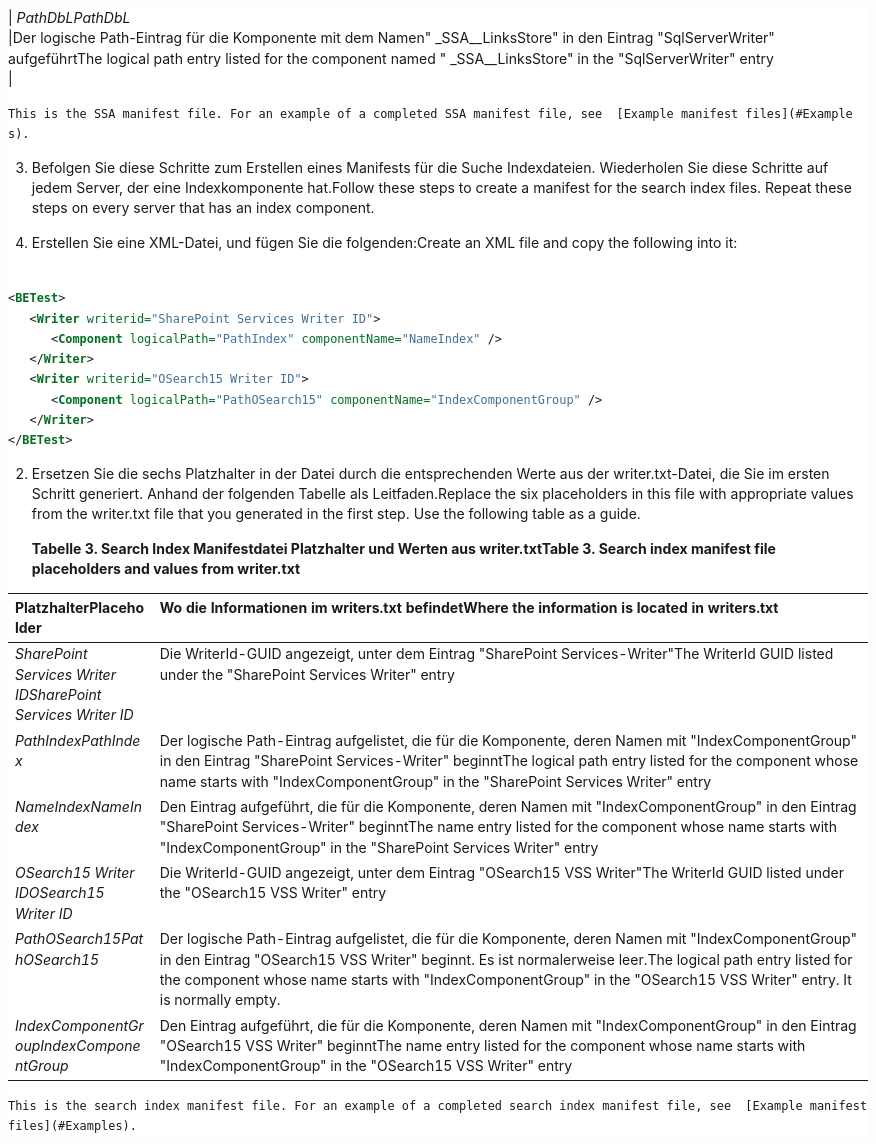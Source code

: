 | <span data-ttu-id="72e4e-156">_PathDbL_</span><span class="sxs-lookup"><span data-stu-id="72e4e-156">_PathDbL_</span></span> <br/> |<span data-ttu-id="72e4e-157">Der logische Path-Eintrag für die Komponente mit dem Namen" _SSA__LinksStore" in den Eintrag "SqlServerWriter" aufgeführt</span><span class="sxs-lookup"><span data-stu-id="72e4e-157">The logical path entry listed for the component named " _SSA__LinksStore" in the "SqlServerWriter" entry</span></span>  <br/> |
   

    This is the SSA manifest file. For an example of a completed SSA manifest file, see  [Example manifest files](#Examples).
    
  
3. <span data-ttu-id="72e4e-p106">Befolgen Sie diese Schritte zum Erstellen eines Manifests für die Suche Indexdateien. Wiederholen Sie diese Schritte auf jedem Server, der eine Indexkomponente hat.</span><span class="sxs-lookup"><span data-stu-id="72e4e-p106">Follow these steps to create a manifest for the search index files. Repeat these steps on every server that has an index component.</span></span>
    
1. <span data-ttu-id="72e4e-160">Erstellen Sie eine XML-Datei, und fügen Sie die folgenden:</span><span class="sxs-lookup"><span data-stu-id="72e4e-160">Create an XML file and copy the following into it:</span></span>
    
```XML
  
<BETest>
   <Writer writerid="SharePoint Services Writer ID">
      <Component logicalPath="PathIndex" componentName="NameIndex" />
   </Writer>
   <Writer writerid="OSearch15 Writer ID">
      <Component logicalPath="PathOSearch15" componentName="IndexComponentGroup" />
   </Writer>    
</BETest>
```

2. <span data-ttu-id="72e4e-p107">Ersetzen Sie die sechs Platzhalter in der Datei durch die entsprechenden Werte aus der writer.txt-Datei, die Sie im ersten Schritt generiert. Anhand der folgenden Tabelle als Leitfaden.</span><span class="sxs-lookup"><span data-stu-id="72e4e-p107">Replace the six placeholders in this file with appropriate values from the writer.txt file that you generated in the first step. Use the following table as a guide.</span></span>
    
   <span data-ttu-id="72e4e-163">**Tabelle 3. Search Index Manifestdatei Platzhalter und Werten aus writer.txt**</span><span class="sxs-lookup"><span data-stu-id="72e4e-163">**Table 3. Search index manifest file placeholders and values from writer.txt**</span></span>


|<span data-ttu-id="72e4e-164">**Platzhalter**</span><span class="sxs-lookup"><span data-stu-id="72e4e-164">**Placeholder**</span></span>|<span data-ttu-id="72e4e-165">**Wo die Informationen im writers.txt befindet**</span><span class="sxs-lookup"><span data-stu-id="72e4e-165">**Where the information is located in writers.txt**</span></span>|
|:-----|:-----|
| <span data-ttu-id="72e4e-166">_SharePoint Services Writer ID_</span><span class="sxs-lookup"><span data-stu-id="72e4e-166">_SharePoint Services Writer ID_</span></span> <br/> |<span data-ttu-id="72e4e-167">Die WriterId-GUID angezeigt, unter dem Eintrag "SharePoint Services-Writer"</span><span class="sxs-lookup"><span data-stu-id="72e4e-167">The WriterId GUID listed under the "SharePoint Services Writer" entry</span></span>  <br/> |
| <span data-ttu-id="72e4e-168">_PathIndex_</span><span class="sxs-lookup"><span data-stu-id="72e4e-168">_PathIndex_</span></span> <br/> |<span data-ttu-id="72e4e-169">Der logische Path-Eintrag aufgelistet, die für die Komponente, deren Namen mit "IndexComponentGroup" in den Eintrag "SharePoint Services-Writer" beginnt</span><span class="sxs-lookup"><span data-stu-id="72e4e-169">The logical path entry listed for the component whose name starts with "IndexComponentGroup" in the "SharePoint Services Writer" entry</span></span>  <br/> |
| <span data-ttu-id="72e4e-170">_NameIndex_</span><span class="sxs-lookup"><span data-stu-id="72e4e-170">_NameIndex_</span></span> <br/> |<span data-ttu-id="72e4e-171">Den Eintrag aufgeführt, die für die Komponente, deren Namen mit "IndexComponentGroup" in den Eintrag "SharePoint Services-Writer" beginnt</span><span class="sxs-lookup"><span data-stu-id="72e4e-171">The name entry listed for the component whose name starts with "IndexComponentGroup" in the "SharePoint Services Writer" entry</span></span>  <br/> |
| <span data-ttu-id="72e4e-172">_OSearch15 Writer ID_</span><span class="sxs-lookup"><span data-stu-id="72e4e-172">_OSearch15 Writer ID_</span></span> <br/> |<span data-ttu-id="72e4e-173">Die WriterId-GUID angezeigt, unter dem Eintrag "OSearch15 VSS Writer"</span><span class="sxs-lookup"><span data-stu-id="72e4e-173">The WriterId GUID listed under the "OSearch15 VSS Writer" entry</span></span>  <br/> |
| <span data-ttu-id="72e4e-174">_PathOSearch15_</span><span class="sxs-lookup"><span data-stu-id="72e4e-174">_PathOSearch15_</span></span> <br/> |<span data-ttu-id="72e4e-p108">Der logische Path-Eintrag aufgelistet, die für die Komponente, deren Namen mit "IndexComponentGroup" in den Eintrag "OSearch15 VSS Writer" beginnt. Es ist normalerweise leer.</span><span class="sxs-lookup"><span data-stu-id="72e4e-p108">The logical path entry listed for the component whose name starts with "IndexComponentGroup" in the "OSearch15 VSS Writer" entry. It is normally empty.</span></span>  <br/> |
| <span data-ttu-id="72e4e-177">_IndexComponentGroup_</span><span class="sxs-lookup"><span data-stu-id="72e4e-177">_IndexComponentGroup_</span></span> <br/> |<span data-ttu-id="72e4e-178">Den Eintrag aufgeführt, die für die Komponente, deren Namen mit "IndexComponentGroup" in den Eintrag "OSearch15 VSS Writer" beginnt</span><span class="sxs-lookup"><span data-stu-id="72e4e-178">The name entry listed for the component whose name starts with "IndexComponentGroup" in the "OSearch15 VSS Writer" entry</span></span>  <br/> |
   

    This is the search index manifest file. For an example of a completed search index manifest file, see  [Example manifest files](#Examples).
    